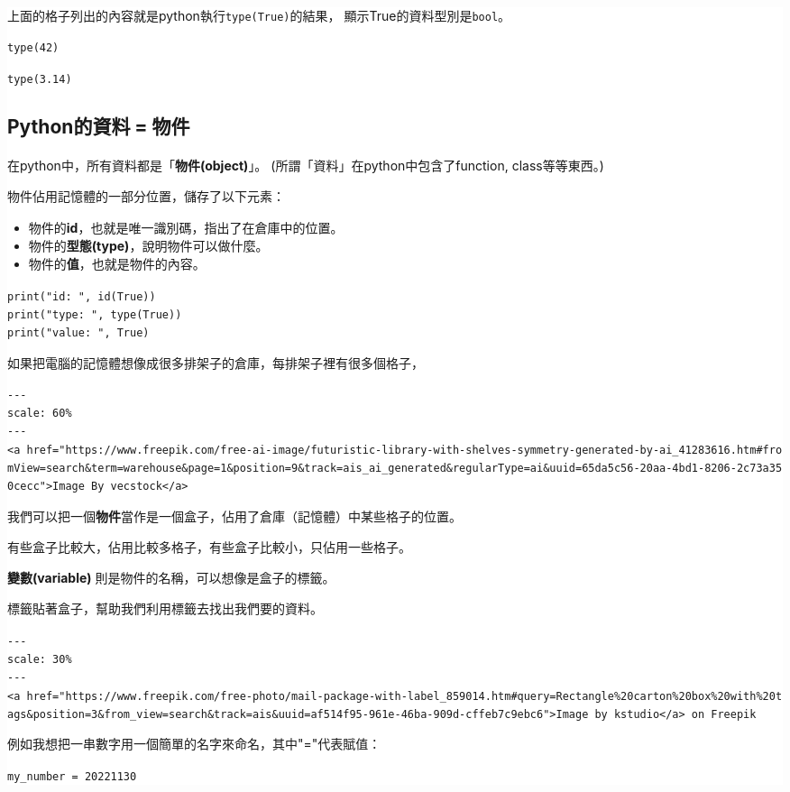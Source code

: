 上面的格子列出的內容就是python執行```type(True)```的結果，
顯示True的資料型別是```bool```。

```{code-cell}
type(42)
```

```{code-cell}
type(3.14)
```

## Python的資料 = 物件

在python中，所有資料都是「**物件(object)**」。
(所謂「資料」在python中包含了function, class等等東西。)

物件佔用記憶體的一部分位置，儲存了以下元素：

- 物件的**id**，也就是唯一識別碼，指出了在倉庫中的位置。
- 物件的**型態(type)**，說明物件可以做什麼。
- 物件的**值**，也就是物件的內容。

```{code-cell}
print("id: ", id(True))
print("type: ", type(True))
print("value: ", True)
```

如果把電腦的記憶體想像成很多排架子的倉庫，每排架子裡有很多個格子，

```{figure} ./images/rack.jpeg
---
scale: 60%
---
<a href="https://www.freepik.com/free-ai-image/futuristic-library-with-shelves-symmetry-generated-by-ai_41283616.htm#fromView=search&term=warehouse&page=1&position=9&track=ais_ai_generated&regularType=ai&uuid=65da5c56-20aa-4bd1-8206-2c73a350cecc">Image By vecstock</a>
```

我們可以把一個**物件**當作是一個盒子，佔用了倉庫（記憶體）中某些格子的位置。

有些盒子比較大，佔用比較多格子，有些盒子比較小，只佔用一些格子。

**變數(variable)** 則是物件的名稱，可以想像是盒子的標籤。

標籤貼著盒子，幫助我們利用標籤去找出我們要的資料。


```{figure} ./images/package_with_tag.jpg
---
scale: 30%
---
<a href="https://www.freepik.com/free-photo/mail-package-with-label_859014.htm#query=Rectangle%20carton%20box%20with%20tags&position=3&from_view=search&track=ais&uuid=af514f95-961e-46ba-909d-cffeb7c9ebc6">Image by kstudio</a> on Freepik
```

例如我想把一串數字用一個簡單的名字來命名，其中"="代表賦值：

```{code-cell}
my_number = 20221130
```
